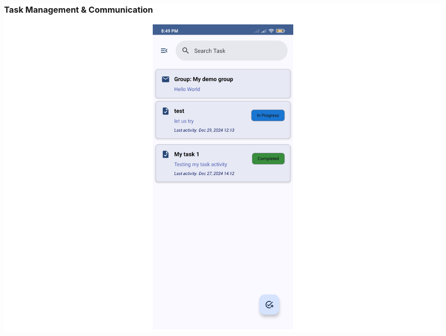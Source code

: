 ### Task Management & Communication
<p align="center">
<img src="Screentshots/TaskActivityUpdated.jpg" width="300" height="600" alt="Task List"/>